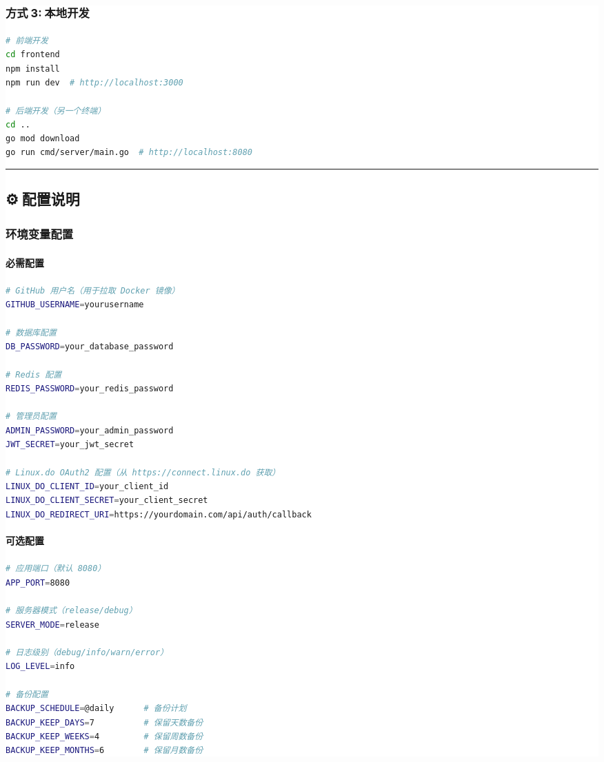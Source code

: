 ### 方式 3: 本地开发

```bash
# 前端开发
cd frontend
npm install
npm run dev  # http://localhost:3000

# 后端开发（另一个终端）
cd ..
go mod download
go run cmd/server/main.go  # http://localhost:8080
```

---

## ⚙️ 配置说明

### 环境变量配置

#### 必需配置

```bash
# GitHub 用户名（用于拉取 Docker 镜像）
GITHUB_USERNAME=yourusername

# 数据库配置
DB_PASSWORD=your_database_password

# Redis 配置
REDIS_PASSWORD=your_redis_password

# 管理员配置
ADMIN_PASSWORD=your_admin_password
JWT_SECRET=your_jwt_secret

# Linux.do OAuth2 配置（从 https://connect.linux.do 获取）
LINUX_DO_CLIENT_ID=your_client_id
LINUX_DO_CLIENT_SECRET=your_client_secret
LINUX_DO_REDIRECT_URI=https://yourdomain.com/api/auth/callback
```

#### 可选配置

```bash
# 应用端口（默认 8080）
APP_PORT=8080

# 服务器模式（release/debug）
SERVER_MODE=release

# 日志级别（debug/info/warn/error）
LOG_LEVEL=info

# 备份配置
BACKUP_SCHEDULE=@daily      # 备份计划
BACKUP_KEEP_DAYS=7          # 保留天数备份
BACKUP_KEEP_WEEKS=4         # 保留周数备份
BACKUP_KEEP_MONTHS=6        # 保留月数备份
```

